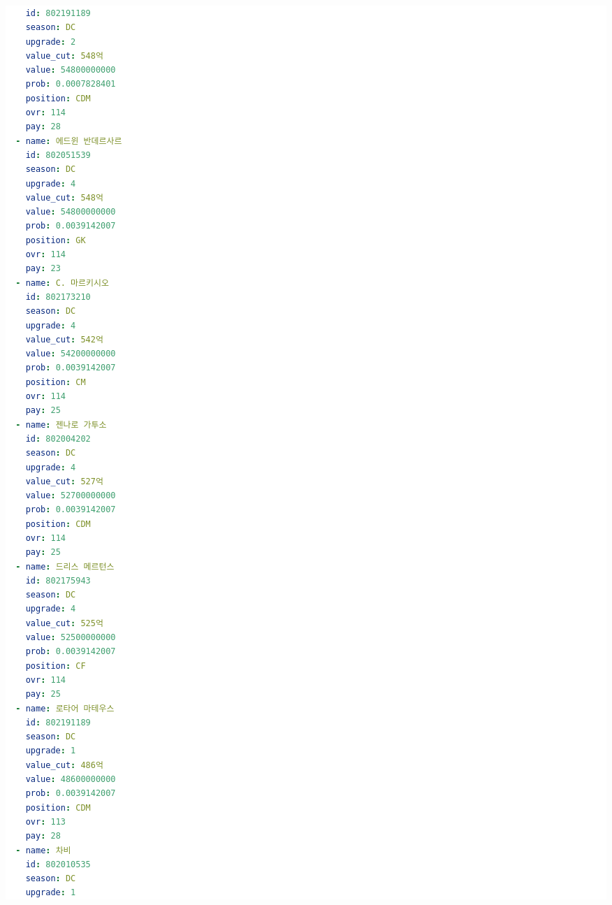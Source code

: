 ```yaml
    id: 802191189
    season: DC
    upgrade: 2
    value_cut: 548억
    value: 54800000000
    prob: 0.0007828401
    position: CDM
    ovr: 114
    pay: 28
  - name: 에드윈 반데르사르
    id: 802051539
    season: DC
    upgrade: 4
    value_cut: 548억
    value: 54800000000
    prob: 0.0039142007
    position: GK
    ovr: 114
    pay: 23
  - name: C. 마르키시오
    id: 802173210
    season: DC
    upgrade: 4
    value_cut: 542억
    value: 54200000000
    prob: 0.0039142007
    position: CM
    ovr: 114
    pay: 25
  - name: 젠나로 가투소
    id: 802004202
    season: DC
    upgrade: 4
    value_cut: 527억
    value: 52700000000
    prob: 0.0039142007
    position: CDM
    ovr: 114
    pay: 25
  - name: 드리스 메르턴스
    id: 802175943
    season: DC
    upgrade: 4
    value_cut: 525억
    value: 52500000000
    prob: 0.0039142007
    position: CF
    ovr: 114
    pay: 25
  - name: 로타어 마테우스
    id: 802191189
    season: DC
    upgrade: 1
    value_cut: 486억
    value: 48600000000
    prob: 0.0039142007
    position: CDM
    ovr: 113
    pay: 28
  - name: 차비
    id: 802010535
    season: DC
    upgrade: 1
```